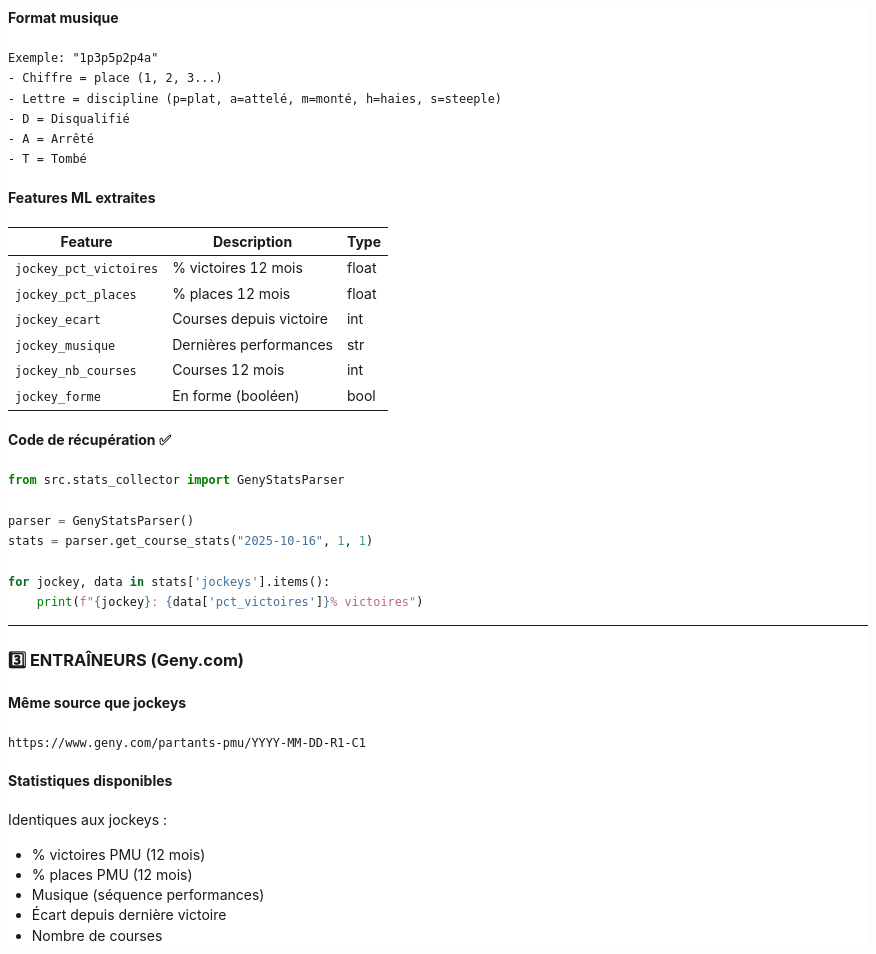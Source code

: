 #### **Format musique**
```
Exemple: "1p3p5p2p4a"
- Chiffre = place (1, 2, 3...)
- Lettre = discipline (p=plat, a=attelé, m=monté, h=haies, s=steeple)
- D = Disqualifié
- A = Arrêté
- T = Tombé
```

#### **Features ML extraites**
| Feature | Description | Type |
|---------|-------------|------|
| `jockey_pct_victoires` | % victoires 12 mois | float |
| `jockey_pct_places` | % places 12 mois | float |
| `jockey_ecart` | Courses depuis victoire | int |
| `jockey_musique` | Dernières performances | str |
| `jockey_nb_courses` | Courses 12 mois | int |
| `jockey_forme` | En forme (booléen) | bool |

#### **Code de récupération** ✅
```python
from src.stats_collector import GenyStatsParser

parser = GenyStatsParser()
stats = parser.get_course_stats("2025-10-16", 1, 1)

for jockey, data in stats['jockeys'].items():
    print(f"{jockey}: {data['pct_victoires']}% victoires")
```

---

### **3️⃣ ENTRAÎNEURS** (Geny.com)

#### **Même source que jockeys**
```
https://www.geny.com/partants-pmu/YYYY-MM-DD-R1-C1
```

#### **Statistiques disponibles**

Identiques aux jockeys :
- % victoires PMU (12 mois)
- % places PMU (12 mois)
- Musique (séquence performances)
- Écart depuis dernière victoire
- Nombre de courses

